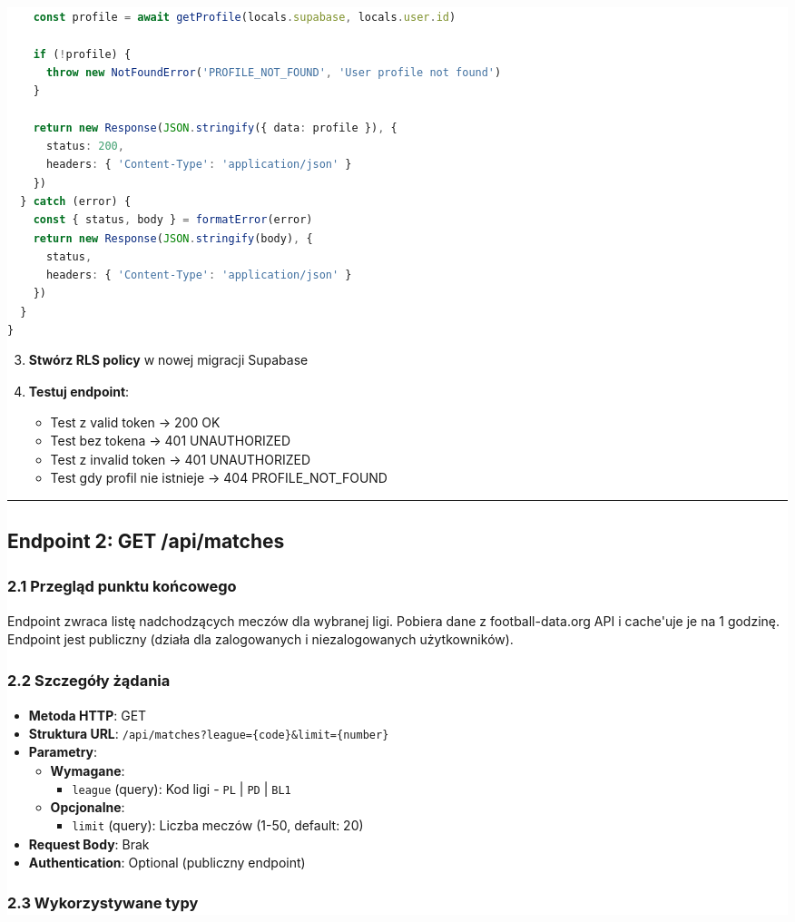    ```typescript
       const profile = await getProfile(locals.supabase, locals.user.id)

       if (!profile) {
         throw new NotFoundError('PROFILE_NOT_FOUND', 'User profile not found')
       }

       return new Response(JSON.stringify({ data: profile }), {
         status: 200,
         headers: { 'Content-Type': 'application/json' }
       })
     } catch (error) {
       const { status, body } = formatError(error)
       return new Response(JSON.stringify(body), {
         status,
         headers: { 'Content-Type': 'application/json' }
       })
     }
   }
   ```

3. **Stwórz RLS policy** w nowej migracji Supabase

4. **Testuj endpoint**:
   - Test z valid token → 200 OK
   - Test bez tokena → 401 UNAUTHORIZED
   - Test z invalid token → 401 UNAUTHORIZED
   - Test gdy profil nie istnieje → 404 PROFILE_NOT_FOUND

---

## Endpoint 2: GET /api/matches

### 2.1 Przegląd punktu końcowego

Endpoint zwraca listę nadchodzących meczów dla wybranej ligi. Pobiera dane z football-data.org API i cache'uje je na 1 godzinę. Endpoint jest publiczny (działa dla zalogowanych i niezalogowanych użytkowników).

### 2.2 Szczegóły żądania

- **Metoda HTTP**: GET
- **Struktura URL**: `/api/matches?league={code}&limit={number}`
- **Parametry**:
  - **Wymagane**:
    - `league` (query): Kod ligi - `PL` | `PD` | `BL1`
  - **Opcjonalne**:
    - `limit` (query): Liczba meczów (1-50, default: 20)
- **Request Body**: Brak
- **Authentication**: Optional (publiczny endpoint)

### 2.3 Wykorzystywane typy
